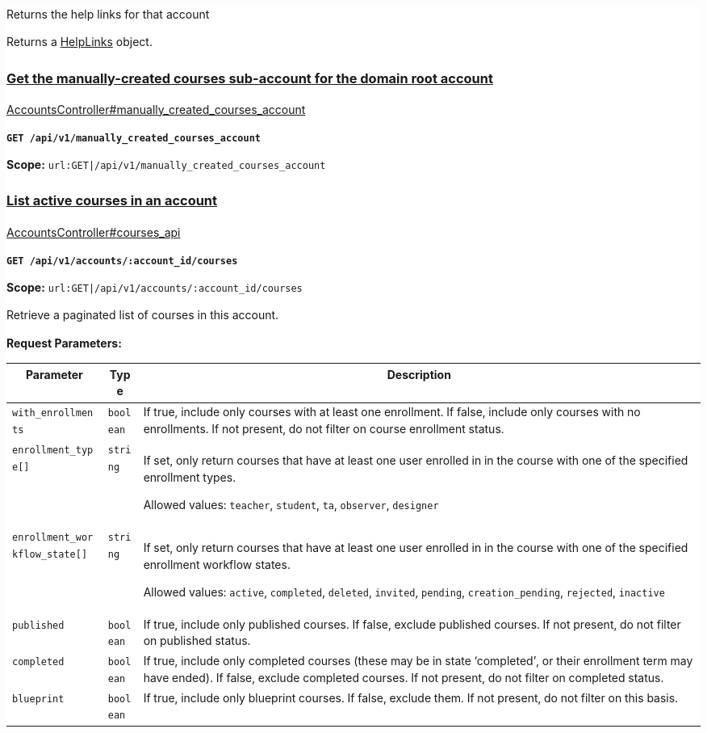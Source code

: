 Returns the help links for that account

Returns a [HelpLinks](#helplinks) object.

### [Get the manually-created courses sub-account for the domain root account](#method.accounts.manually_created_courses_account) <a href="#method.accounts.manually_created_courses_account" id="method.accounts.manually_created_courses_account"></a>

[AccountsController#manually\_created\_courses\_account](https://github.com/instructure/canvas-lms/blob/master/app/controllers/accounts_controller.rb)

**`GET /api/v1/manually_created_courses_account`**

**Scope:** `url:GET|/api/v1/manually_created_courses_account`

### [List active courses in an account](#method.accounts.courses_api) <a href="#method.accounts.courses_api" id="method.accounts.courses_api"></a>

[AccountsController#courses\_api](https://github.com/instructure/canvas-lms/blob/master/app/controllers/accounts_controller.rb)

**`GET /api/v1/accounts/:account_id/courses`**

**Scope:** `url:GET|/api/v1/accounts/:account_id/courses`

Retrieve a paginated list of courses in this account.

**Request Parameters:**

| Parameter                     | Type      | Description                                                                                                                                                                                                                                                                                                                                                                                                                                                                                                                                                                   |
| ----------------------------- | --------- | ----------------------------------------------------------------------------------------------------------------------------------------------------------------------------------------------------------------------------------------------------------------------------------------------------------------------------------------------------------------------------------------------------------------------------------------------------------------------------------------------------------------------------------------------------------------------------- |
| `with_enrollments`            | `boolean` | If true, include only courses with at least one enrollment. If false, include only courses with no enrollments. If not present, do not filter on course enrollment status.                                                                                                                                                                                                                                                                                                                                                                                                    |
| `enrollment_type[]`           | `string`  | <p>If set, only return courses that have at least one user enrolled in in the course with one of the specified enrollment types.</p><p>Allowed values: <code>teacher</code>, <code>student</code>, <code>ta</code>, <code>observer</code>, <code>designer</code></p>                                                                                                                                                                                                                                                                                                          |
| `enrollment_workflow_state[]` | `string`  | <p>If set, only return courses that have at least one user enrolled in in the course with one of the specified enrollment workflow states.</p><p>Allowed values: <code>active</code>, <code>completed</code>, <code>deleted</code>, <code>invited</code>, <code>pending</code>, <code>creation_pending</code>, <code>rejected</code>, <code>inactive</code></p>                                                                                                                                                                                                               |
| `published`                   | `boolean` | If true, include only published courses. If false, exclude published courses. If not present, do not filter on published status.                                                                                                                                                                                                                                                                                                                                                                                                                                              |
| `completed`                   | `boolean` | If true, include only completed courses (these may be in state ‘completed’, or their enrollment term may have ended). If false, exclude completed courses. If not present, do not filter on completed status.                                                                                                                                                                                                                                                                                                                                                                 |
| `blueprint`                   | `boolean` | If true, include only blueprint courses. If false, exclude them. If not present, do not filter on this basis.                                                                                                                                                                                                                                                                                                                                                                                                                                                                 |